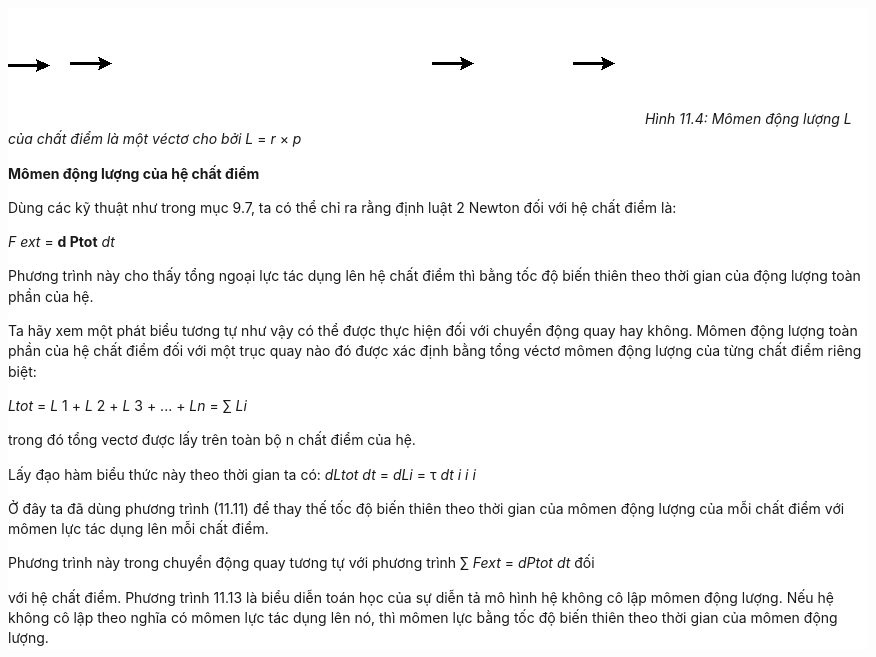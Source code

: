![](images/image6.png)![](images/image7.png)![](images/image8.png) _Hình 11.4: Mômen động lượng L của chất điểm là một véctơ cho bởi L_ = _r_ × _p_


 

**Mômen động lượng của hệ chất điểm**

Dùng các kỹ thuật như trong mục 9.7, ta có thể chỉ ra rằng định luật 2 Newton đối với hệ chất điểm là:

_F ext_ = __d Ptot__
_dt_

Phương trình này cho thấy tổng ngoại lực tác dụng lên hệ chất điểm thì bằng tốc độ biến thiên theo thời gian của động lượng toàn phần của hệ.

Ta hãy xem một phát biểu tương tự như vậy có thể được thực hiện đối với chuyển động quay hay không. Mômen động lượng toàn phần của hệ chất điểm đối với một trục quay nào đó được xác định bằng tổng véctơ mômen động lượng của từng chất điểm riêng biệt:

_Ltot_ = _L_ 1 + _L_ 2 + _L_ 3 + ... + _Ln_ = ∑ _Li_

trong đó tổng vectơ được lấy trên toàn bộ n chất điểm của hệ.

Lấy đạo hàm biểu thức này theo thời gian ta có:
_dLtot dt_
= _dLi_ = τ
_dt i_
_i i_

Ở đây ta đã dùng phương trình (11.11) để thay thế tốc độ biến thiên theo thời gian của mômen động lượng của mỗi chất điểm với mômen lực tác dụng lên mỗi chất điểm.

Phương trình này trong chuyển động quay tương tự với phương trình ∑ _Fext_
= _dPtot_
_dt_
đối

với hệ chất điểm. Phương trình 11.13 là biểu diễn toán học của sự diễn tả mô hình hệ không cô lập mômen động lượng. Nếu hệ không cô lập theo nghĩa có mômen lực tác dụng lên nó, thì mômen lực bằng tốc độ biến thiên theo thời gian của mômen động lượng.
